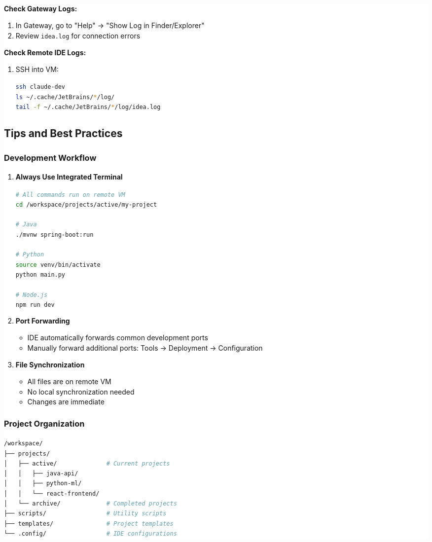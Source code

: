 **Check Gateway Logs:**

1. In Gateway, go to "Help" → "Show Log in Finder/Explorer"
2. Review `idea.log` for connection errors

**Check Remote IDE Logs:**

1. SSH into VM:

   ```bash
   ssh claude-dev
   ls ~/.cache/JetBrains/*/log/
   tail -f ~/.cache/JetBrains/*/log/idea.log
   ```

## Tips and Best Practices

### Development Workflow

1. **Always Use Integrated Terminal**

   ```bash
   # All commands run on remote VM
   cd /workspace/projects/active/my-project

   # Java
   ./mvnw spring-boot:run

   # Python
   source venv/bin/activate
   python main.py

   # Node.js
   npm run dev
   ```

2. **Port Forwarding**

   - IDE automatically forwards common development ports
   - Manually forward additional ports: Tools → Deployment → Configuration

3. **File Synchronization**

   - All files are on remote VM
   - No local synchronization needed
   - Changes are immediate

### Project Organization

```bash
/workspace/
├── projects/
│   ├── active/              # Current projects
│   │   ├── java-api/
│   │   ├── python-ml/
│   │   └── react-frontend/
│   └── archive/             # Completed projects
├── scripts/                 # Utility scripts
├── templates/               # Project templates
└── .config/                 # IDE configurations
```
